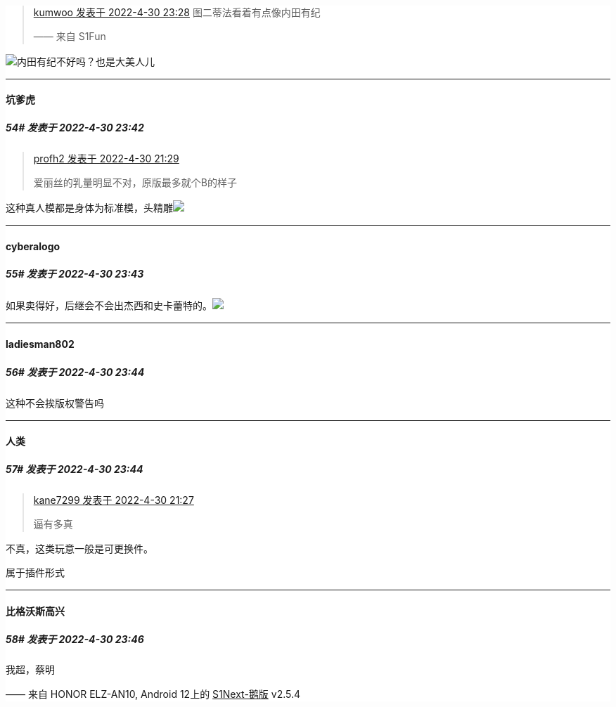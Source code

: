 <blockquote><a href="httphttps://bbs.saraba1st.com/2b/forum.php?mod=redirect&amp;goto=findpost&amp;pid=55650002&amp;ptid=2067231" target="_blank">kumwoo 发表于 2022-4-30 23:28</a>
图二蒂法看着有点像内田有纪

—— 来自 S1Fun</blockquote>
<img src="https://static.saraba1st.com/image/smiley/face2017/037.png" referrerpolicy="no-referrer">内田有纪不好吗？也是大美人儿

*****

####  坑爹虎  
##### 54#       发表于 2022-4-30 23:42

<blockquote><a href="httphttps://bbs.saraba1st.com/2b/forum.php?mod=redirect&amp;goto=findpost&amp;pid=55648724&amp;ptid=2067231" target="_blank">profh2 发表于 2022-4-30 21:29</a>

爱丽丝的乳量明显不对，原版最多就个B的样子</blockquote>
这种真人模都是身体为标准模，头精雕<img src="https://static.saraba1st.com/image/smiley/face2017/001.png" referrerpolicy="no-referrer">

*****

####  cyberalogo  
##### 55#       发表于 2022-4-30 23:43

如果卖得好，后继会不会出杰西和史卡蕾特的。<img src="https://static.saraba1st.com/image/smiley/face2017/067.png" referrerpolicy="no-referrer">

*****

####  ladiesman802  
##### 56#       发表于 2022-4-30 23:44

这种不会挨版权警告吗

*****

####  人类  
##### 57#       发表于 2022-4-30 23:44

<blockquote><a href="httphttps://bbs.saraba1st.com/2b/forum.php?mod=redirect&amp;goto=findpost&amp;pid=55648694&amp;ptid=2067231" target="_blank">kane7299 发表于 2022-4-30 21:27</a>

逼有多真</blockquote>
不真，这类玩意一般是可更换件。

属于插件形式

*****

####  比格沃斯高兴  
##### 58#       发表于 2022-4-30 23:46

我超，蔡明

—— 来自 HONOR ELZ-AN10, Android 12上的 [S1Next-鹅版](https://github.com/ykrank/S1-Next/releases) v2.5.4
